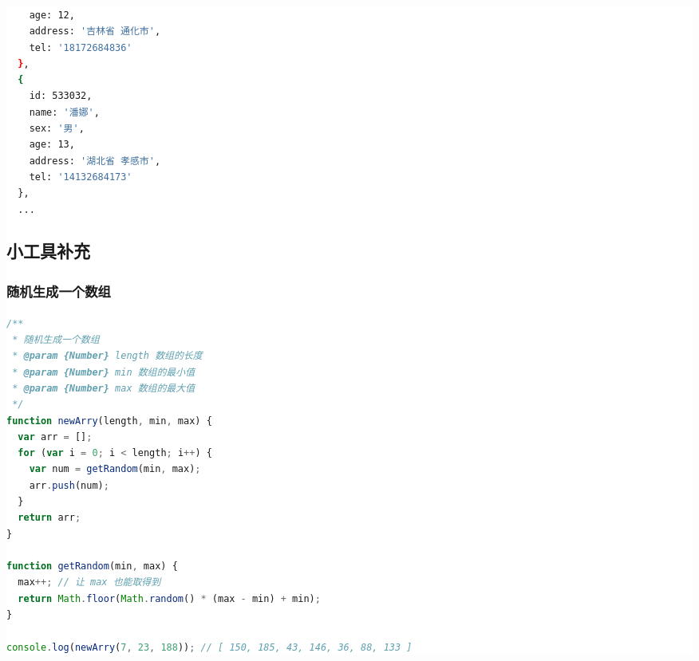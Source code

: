 ```bash
    age: 12,
    address: '吉林省 通化市',
    tel: '18172684836'
  },
  {
    id: 533032,
    name: '潘娜',
    sex: '男',
    age: 13,
    address: '湖北省 孝感市',
    tel: '14132684173'
  },
  ...
```


## 小工具补充

### 随机生成一个数组

```js
/**
 * 随机生成一个数组
 * @param {Number} length 数组的长度
 * @param {Number} min 数组的最小值
 * @param {Number} max 数组的最大值
 */
function newArry(length, min, max) {
  var arr = [];
  for (var i = 0; i < length; i++) {
    var num = getRandom(min, max);
    arr.push(num);
  }
  return arr;
}

function getRandom(min, max) {
  max++; // 让 max 也能取得到
  return Math.floor(Math.random() * (max - min) + min);
}

console.log(newArry(7, 23, 188)); // [ 150, 185, 43, 146, 36, 88, 133 ]
```

